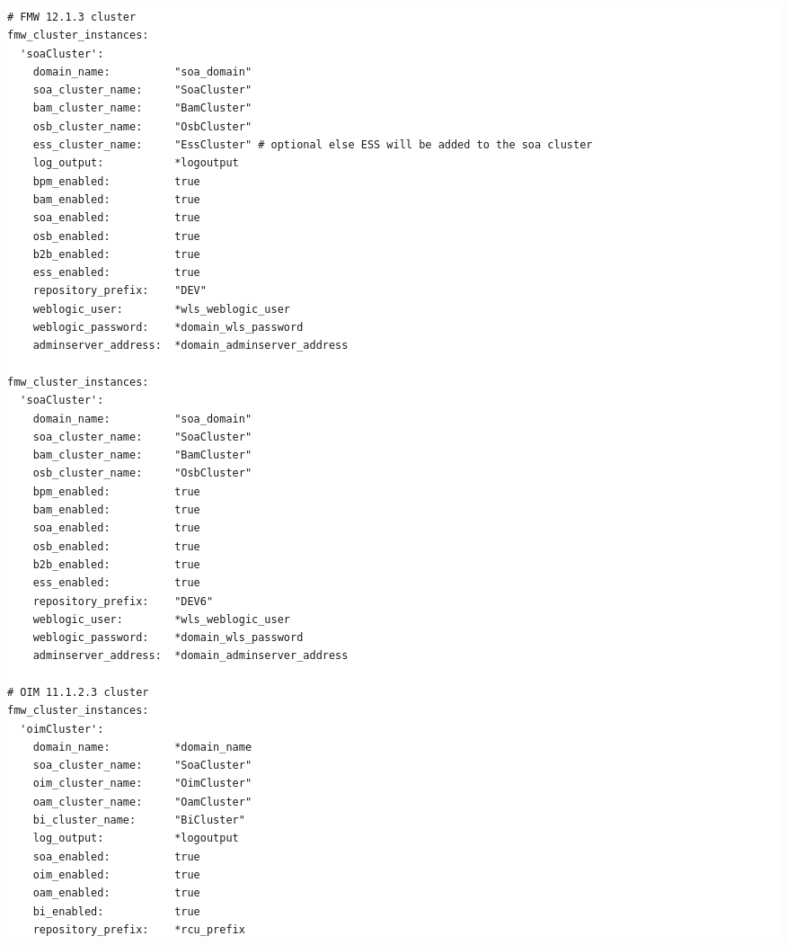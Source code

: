     # FMW 12.1.3 cluster
    fmw_cluster_instances:
      'soaCluster':
        domain_name:          "soa_domain"
        soa_cluster_name:     "SoaCluster"
        bam_cluster_name:     "BamCluster"
        osb_cluster_name:     "OsbCluster"
        ess_cluster_name:     "EssCluster" # optional else ESS will be added to the soa cluster
        log_output:           *logoutput
        bpm_enabled:          true
        bam_enabled:          true
        soa_enabled:          true
        osb_enabled:          true
        b2b_enabled:          true
        ess_enabled:          true
        repository_prefix:    "DEV"
	    weblogic_user:        *wls_weblogic_user
	    weblogic_password:    *domain_wls_password
	    adminserver_address:  *domain_adminserver_address

	fmw_cluster_instances:
	  'soaCluster':
	    domain_name:          "soa_domain"
	    soa_cluster_name:     "SoaCluster"
	    bam_cluster_name:     "BamCluster"
	    osb_cluster_name:     "OsbCluster"
	    bpm_enabled:          true
	    bam_enabled:          true
	    soa_enabled:          true
	    osb_enabled:          true
	    b2b_enabled:          true
	    ess_enabled:          true
	    repository_prefix:    "DEV6"
	    weblogic_user:        *wls_weblogic_user
	    weblogic_password:    *domain_wls_password
	    adminserver_address:  *domain_adminserver_address

    # OIM 11.1.2.3 cluster
    fmw_cluster_instances:
      'oimCluster':
        domain_name:          *domain_name
        soa_cluster_name:     "SoaCluster"
        oim_cluster_name:     "OimCluster"
        oam_cluster_name:     "OamCluster"
        bi_cluster_name:      "BiCluster"
        log_output:           *logoutput
        soa_enabled:          true
        oim_enabled:          true
        oam_enabled:          true
        bi_enabled:           true
        repository_prefix:    *rcu_prefix
